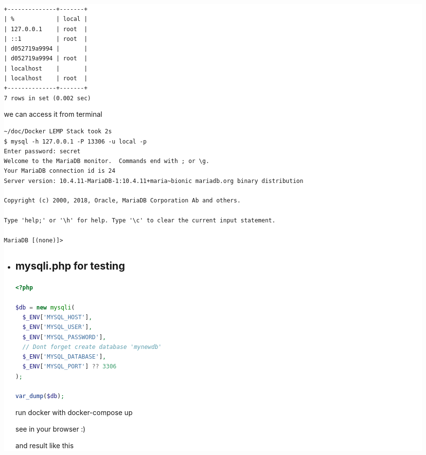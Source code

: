 ```mysql
+--------------+-------+
| %            | local |
| 127.0.0.1    | root  |
| ::1          | root  |
| d052719a9994 |       |
| d052719a9994 | root  |
| localhost    |       |
| localhost    | root  |
+--------------+-------+
7 rows in set (0.002 sec)
```

we can access it from terminal

```shell
~/doc/Docker LEMP Stack took 2s
$ mysql -h 127.0.0.1 -P 13306 -u local -p
Enter password: secret
Welcome to the MariaDB monitor.  Commands end with ; or \g.
Your MariaDB connection id is 24
Server version: 10.4.11-MariaDB-1:10.4.11+maria~bionic mariadb.org binary distribution

Copyright (c) 2000, 2018, Oracle, MariaDB Corporation Ab and others.

Type 'help;' or '\h' for help. Type '\c' to clear the current input statement.

MariaDB [(none)]>
```

- ## mysqli.php for testing

  ```php
  <?php

  $db = new mysqli(
    $_ENV['MYSQL_HOST'],
    $_ENV['MYSQL_USER'],
    $_ENV['MYSQL_PASSWORD'],
    // Dont forget create database 'mynewdb'
    $_ENV['MYSQL_DATABASE'],
    $_ENV['MYSQL_PORT'] ?? 3306
  );

  var_dump($db);
  ```

  run docker with docker-compose up

  see in your browser :)

  and result like this
